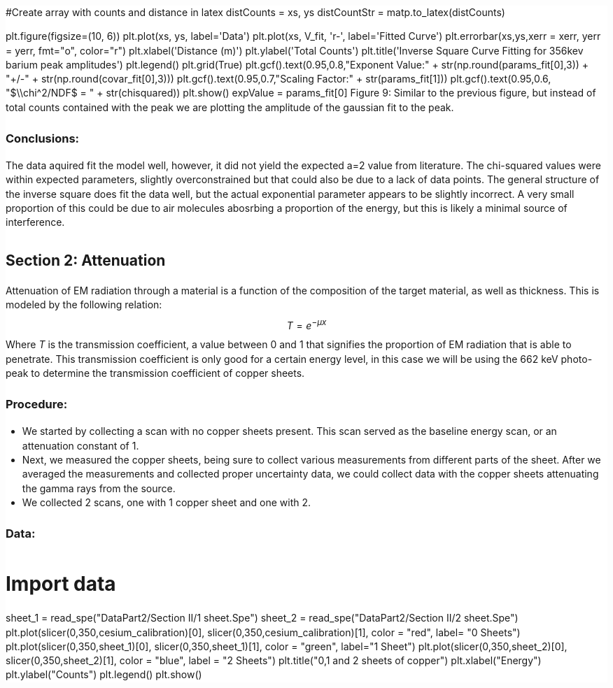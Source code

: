 #Create array with counts and distance in latex
distCounts = xs, ys
distCountStr = matp.to_latex(distCounts)

plt.figure(figsize=(10, 6))
plt.plot(xs, ys, label='Data')
plt.plot(xs, V_fit, 'r-', label='Fitted Curve')
plt.errorbar(xs,ys,xerr = xerr, yerr = yerr, fmt="o", color="r")
plt.xlabel('Distance (m)')
plt.ylabel('Total Counts')
plt.title('Inverse Square Curve Fitting for 356kev barium peak amplitudes')
plt.legend()
plt.grid(True)
plt.gcf().text(0.95,0.8,"Exponent Value:" + str(np.round(params_fit[0],3)) + "+/-" +  str(np.round(covar_fit[0],3)))
plt.gcf().text(0.95,0.7,"Scaling Factor:" + str(params_fit[1]))
plt.gcf().text(0.95,0.6, "$\\chi^2/NDF$ = " + str(chisquared))
plt.show()
expValue = params_fit[0]
Figure 9: Similar to the previous figure, but instead of total counts contained with the peak we are plotting the amplitude of the gaussian fit to the peak.
### Conclusions:
The data aquired fit the model well, however, it did not yield the expected a=2 value from literature. The chi-squared values were within expected parameters, slightly overconstrained but that could also be due to a lack of data points. The general structure of the inverse square does fit the data well, but the actual exponential parameter appears to be slightly incorrect. A very small proportion of this could be due to air molecules abosrbing a proportion of the energy, but this is likely a minimal source of interference. 
## Section 2: Attenuation
Attenuation of EM radiation through a material is a function of the composition of the target material, as well as thickness. This is modeled by the following relation: 
$$
T = e^{-\mu x}
$$
Where $T$ is the transmission coefficient, a value between 0 and 1 that signifies the proportion of EM radiation that is able to penetrate. This transmission coefficient is only good for a certain energy level, in this case we will be using the 662 keV  photo-peak to determine the transmission coefficient of copper sheets. 

### Procedure:
- We started by collecting a scan with no copper sheets present. This scan served as the baseline energy scan, or an attenuation constant of 1. 
- Next, we measured the copper sheets, being sure to collect various measurements from different parts of the sheet. After we averaged the measurements and collected proper uncertainty data, we could collect data with the copper sheets attenuating the gamma rays from the source.
- We collected 2 scans, one with 1 copper sheet and one with 2. 

### Data: 
# Import data 
sheet_1 = read_spe("DataPart2/Section II/1 sheet.Spe")
sheet_2 = read_spe("DataPart2/Section II/2 sheet.Spe")
plt.plot(slicer(0,350,cesium_calibration)[0], slicer(0,350,cesium_calibration)[1], color = "red", label= "0 Sheets")
plt.plot(slicer(0,350,sheet_1)[0], slicer(0,350,sheet_1)[1], color = "green", label="1 Sheet")
plt.plot(slicer(0,350,sheet_2)[0], slicer(0,350,sheet_2)[1], color = "blue", label = "2 Sheets")
plt.title("0,1 and 2 sheets of copper")
plt.xlabel("Energy")
plt.ylabel("Counts")
plt.legend()
plt.show()
